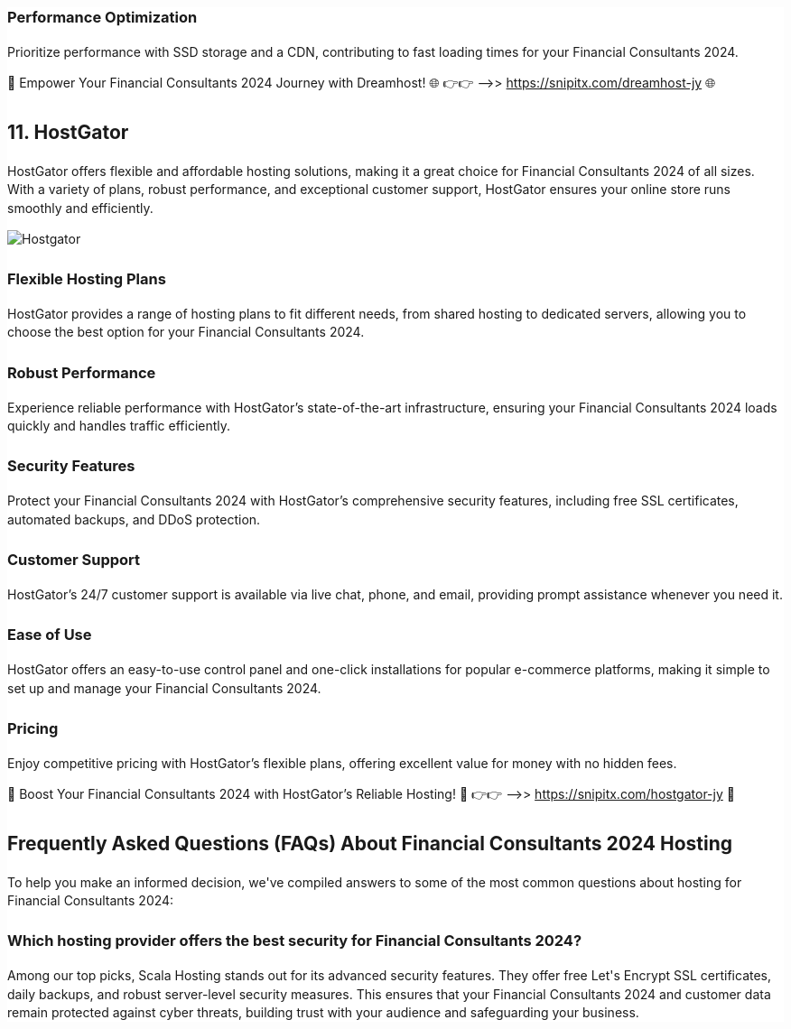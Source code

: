 ### Performance Optimization
Prioritize performance with SSD storage and a CDN, contributing to fast loading times for your Financial Consultants 2024.

🚀 Empower Your Financial Consultants 2024 Journey with Dreamhost! 🌐
👉👉 -->> https://snipitx.com/dreamhost-jy 🌐

## 11. HostGator

HostGator offers flexible and affordable hosting solutions, making it a great choice for Financial Consultants 2024 of all sizes. With a variety of plans, robust performance, and exceptional customer support, HostGator ensures your online store runs smoothly and efficiently.

![Hostgator](https://i.imgur.com/SNC0dSu.jpeg "Hostgator Hosting")

### Flexible Hosting Plans
HostGator provides a range of hosting plans to fit different needs, from shared hosting to dedicated servers, allowing you to choose the best option for your Financial Consultants 2024.

### Robust Performance
Experience reliable performance with HostGator’s state-of-the-art infrastructure, ensuring your Financial Consultants 2024 loads quickly and handles traffic efficiently.

### Security Features
Protect your Financial Consultants 2024 with HostGator’s comprehensive security features, including free SSL certificates, automated backups, and DDoS protection.

### Customer Support
HostGator’s 24/7 customer support is available via live chat, phone, and email, providing prompt assistance whenever you need it.

### Ease of Use
HostGator offers an easy-to-use control panel and one-click installations for popular e-commerce platforms, making it simple to set up and manage your Financial Consultants 2024.

### Pricing
Enjoy competitive pricing with HostGator’s flexible plans, offering excellent value for money with no hidden fees.

🌟 Boost Your Financial Consultants 2024 with HostGator’s Reliable Hosting! 🚀
👉👉 -->> https://snipitx.com/hostgator-jy 🚀

## Frequently Asked Questions (FAQs) About Financial Consultants 2024 Hosting

To help you make an informed decision, we've compiled answers to some of the most common questions about hosting for Financial Consultants 2024:

### Which hosting provider offers the best security for Financial Consultants 2024? 
Among our top picks, Scala Hosting stands out for its advanced security features. They offer free Let's Encrypt SSL certificates, daily backups, and robust server-level security measures. This ensures that your Financial Consultants 2024 and customer data remain protected against cyber threats, building trust with your audience and safeguarding your business.
